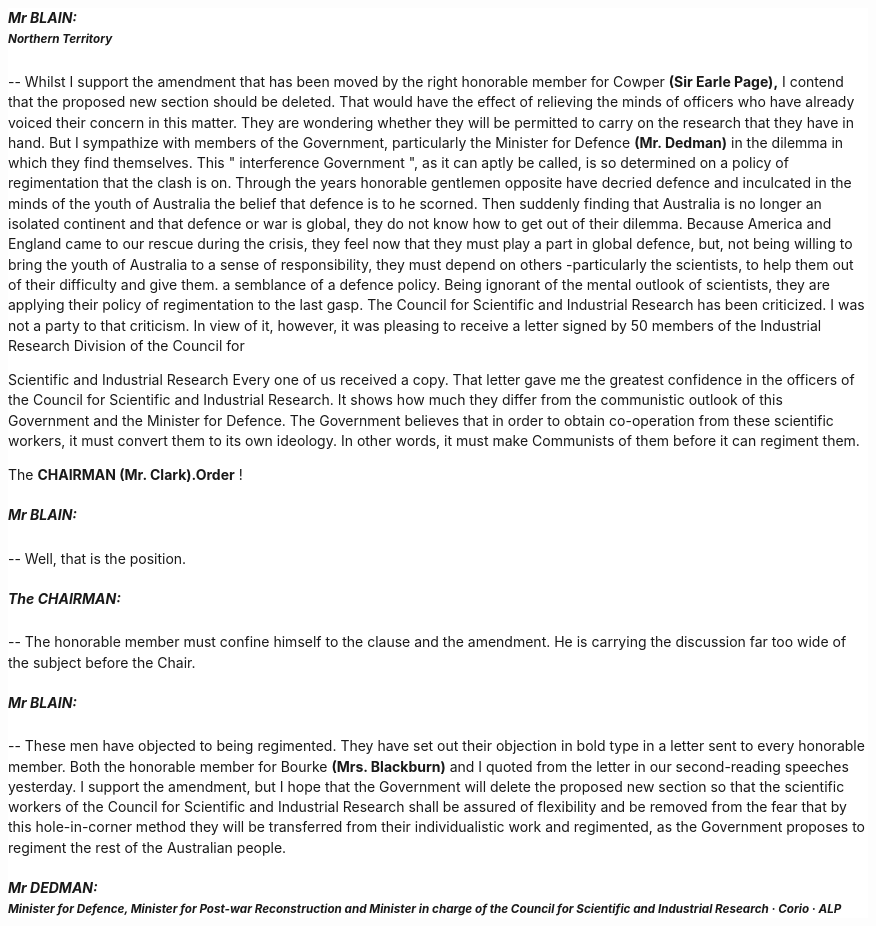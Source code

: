 ##### Mr BLAIN:<br><small class="text-muted">Northern Territory</small>

--  Whilst I support the amendment that has been moved by the right honorable member for Cowper  **(Sir Earle Page),**  I contend that the proposed new section should be deleted. That would have the effect of relieving the minds of officers who have already voiced their concern in this matter. They are wondering whether they will be permitted to carry on the research that they have in hand. But I sympathize with members of the Government, particularly the Minister for Defence  **(Mr. Dedman)**  in the dilemma in which they find themselves. This " interference Government ", as it can aptly be called, is so determined on a policy of regimentation that the clash is on. Through the years honorable gentlemen opposite have decried defence and inculcated in the minds of the youth of Australia the belief that defence is to he scorned. Then suddenly finding that Australia is no longer an isolated continent and that defence or war is global, they do not know how to get out of their dilemma. Because America and England came to our rescue during the crisis, they feel now that they must play a part in global defence, but, not being willing to bring the youth of Australia to a sense of responsibility, they must depend on others -particularly the scientists, to help them out of their difficulty and give them. a semblance of a defence policy. Being ignorant of the mental outlook of scientists, they are applying their policy of regimentation to the last gasp. The Council for Scientific and Industrial Research has been criticized. I was not a party to that criticism. In view of it, however, it was pleasing to receive a letter signed by 50 members of the Industrial Research Division of the Council for 

Scientific and Industrial Research Every one of us received a copy. That letter gave me the greatest confidence in the officers of the Council for Scientific and Industrial Research. It shows how much they differ from the communistic outlook of this Government and the Minister for Defence. The Government believes that in order to obtain co-operation from these scientific workers, it must convert them to its own ideology. In other words, it must make Communists of them before it can regiment them. 

The  **CHAIRMAN (Mr. Clark).Order**  ! 

##### Mr BLAIN:

-- Well, that is the position. 

##### The CHAIRMAN:

-- The honorable member must confine himself to the clause and the amendment. He is carrying the discussion far too wide of the subject before the Chair. 

##### Mr BLAIN:

-- These men have objected to being regimented. They have set out their objection in bold type in a letter sent to every honorable member. Both the honorable member for Bourke  **(Mrs. Blackburn)**  and I quoted from the letter in our second-reading speeches yesterday. I support the amendment, but I hope that the Government will delete the proposed new section so that the scientific workers of the Council for Scientific and Industrial Research shall be assured of flexibility and be removed from the fear that by this hole-in-corner method they will be transferred from their individualistic work and regimented, as the Government proposes to regiment the rest of the Australian people. 

##### Mr DEDMAN:<br><small class="text-muted">Minister for Defence, Minister for Post-war Reconstruction and Minister in charge of the Council for Scientific and Industrial Research &middot; Corio &middot; ALP</small>
